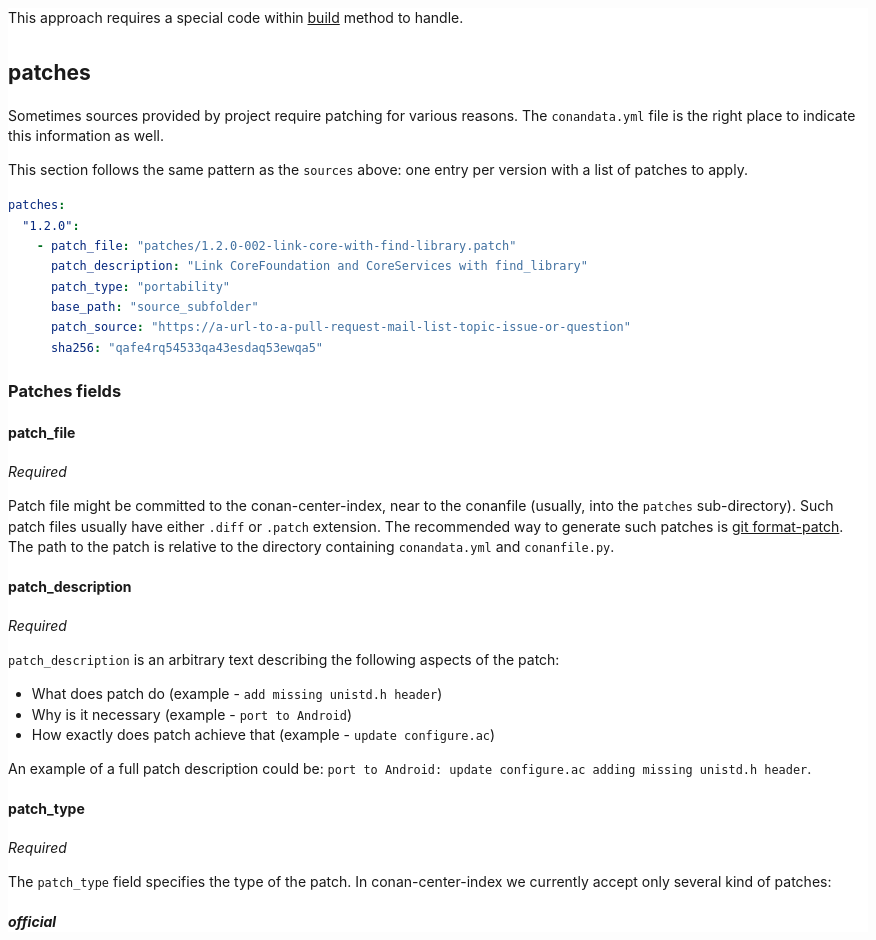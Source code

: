 This approach requires a special code within [build](https://docs.conan.io/en/latest/reference/conanfile/methods.html#build) method to handle.

## patches

Sometimes sources provided by project require patching for various reasons. The `conandata.yml` file is the right place to indicate this information as well.

This section follows the same pattern as the `sources` above: one entry per version with a list of patches to apply.

```yaml
patches:
  "1.2.0":
    - patch_file: "patches/1.2.0-002-link-core-with-find-library.patch"
      patch_description: "Link CoreFoundation and CoreServices with find_library"
      patch_type: "portability"
      base_path: "source_subfolder"
      patch_source: "https://a-url-to-a-pull-request-mail-list-topic-issue-or-question"
      sha256: "qafe4rq54533qa43esdaq53ewqa5"
```

### Patches fields

#### patch_file

_Required_

Patch file might be committed to the conan-center-index, near to the conanfile (usually, into the `patches` sub-directory). Such patch files usually have either `.diff` or `.patch` extension.
The recommended way to generate such patches is [git format-patch](https://git-scm.com/docs/git-format-patch). The path to the patch is relative to the directory containing `conandata.yml` and `conanfile.py`.

#### patch_description

_Required_

`patch_description` is an arbitrary text describing the following aspects of the patch:

- What does patch do (example - `add missing unistd.h header`)
- Why is it necessary (example - `port to Android`)
- How exactly does patch achieve that (example - `update configure.ac`)

An example of a full patch description could be: `port to Android: update configure.ac adding missing unistd.h header`.

#### patch_type

_Required_

The `patch_type` field specifies the type of the patch. In conan-center-index we currently accept only several kind of patches:

##### official
